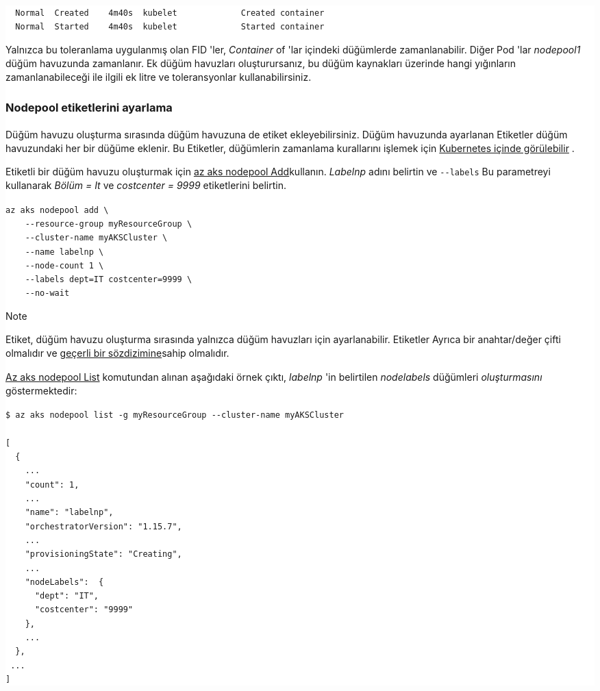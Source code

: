 ```output
  Normal  Created    4m40s  kubelet             Created container
  Normal  Started    4m40s  kubelet             Started container
```

Yalnızca bu toleranlama uygulanmış olan FID 'ler, *Container* of 'lar içindeki düğümlerde zamanlanabilir. Diğer Pod 'lar *nodepool1* düğüm havuzunda zamanlanır. Ek düğüm havuzları oluşturursanız, bu düğüm kaynakları üzerinde hangi yığınların zamanlanabileceği ile ilgili ek litre ve toleransyonlar kullanabilirsiniz.

### <a name="setting-nodepool-labels"></a>Nodepool etiketlerini ayarlama

Düğüm havuzu oluşturma sırasında düğüm havuzuna de etiket ekleyebilirsiniz. Düğüm havuzunda ayarlanan Etiketler düğüm havuzundaki her bir düğüme eklenir. Bu Etiketler, düğümlerin zamanlama kurallarını işlemek için [Kubernetes içinde görülebilir][kubernetes-labels] .

Etiketli bir düğüm havuzu oluşturmak için [az aks nodepool Add][az-aks-nodepool-add]kullanın. *Labelnp* adını belirtin ve `--labels` Bu parametreyi kullanarak *Bölüm = It* ve *costcenter = 9999* etiketlerini belirtin.

```azurecli-interactive
az aks nodepool add \
    --resource-group myResourceGroup \
    --cluster-name myAKSCluster \
    --name labelnp \
    --node-count 1 \
    --labels dept=IT costcenter=9999 \
    --no-wait
```

> [!NOTE]
> Etiket, düğüm havuzu oluşturma sırasında yalnızca düğüm havuzları için ayarlanabilir. Etiketler Ayrıca bir anahtar/değer çifti olmalıdır ve [geçerli bir sözdizimine][kubernetes-label-syntax]sahip olmalıdır.

[Az aks nodepool List][az-aks-nodepool-list] komutundan alınan aşağıdaki örnek çıktı, *labelnp* 'in belirtilen *nodelabels* düğümleri *oluşturmasını* göstermektedir:

```console
$ az aks nodepool list -g myResourceGroup --cluster-name myAKSCluster

[
  {
    ...
    "count": 1,
    ...
    "name": "labelnp",
    "orchestratorVersion": "1.15.7",
    ...
    "provisioningState": "Creating",
    ...
    "nodeLabels":  {
      "dept": "IT",
      "costcenter": "9999"
    },
    ...
  },
 ...
]
```


[kubernetes-drain]: https://kubernetes.io/docs/tasks/administer-cluster/safely-drain-node/
[kubectl-get]: https://kubernetes.io/docs/reference/generated/kubectl/kubectl-commands#get
[kubectl-taint]: https://kubernetes.io/docs/reference/generated/kubectl/kubectl-commands#taint
[kubectl-describe]: https://kubernetes.io/docs/reference/generated/kubectl/kubectl-commands#describe
[kubernetes-labels]: https://kubernetes.io/docs/concepts/overview/working-with-objects/labels/
[kubernetes-label-syntax]: https://kubernetes.io/docs/concepts/overview/working-with-objects/labels/#syntax-and-character-set
[aks-windows]: windows-container-cli.md
[az-aks-get-credentials]: /cli/azure/aks?view=azure-cli-latest&preserve-view=true#az_aks_get_credentials
[az-aks-create]: /cli/azure/aks?view=azure-cli-latest&preserve-view=true#az_aks_create
[az-aks-get-upgrades]: /cli/azure/aks?view=azure-cli-latest&preserve-view=true#az_aks_get_upgrades
[az-aks-nodepool-add]: /cli/azure/aks/nodepool?view=azure-cli-latest&preserve-view=true#az_aks_nodepool_add
[az-aks-nodepool-list]: /cli/azure/aks/nodepool?view=azure-cli-latest&preserve-view=true#az_aks_nodepool_list
[az-aks-nodepool-update]: /cli/azure/aks/nodepool?view=azure-cli-latest&preserve-view=true#az_aks_nodepool_update
[az-aks-nodepool-upgrade]: /cli/azure/aks/nodepool?view=azure-cli-latest&preserve-view=true#az_aks_nodepool_upgrade
[az-aks-nodepool-scale]: /cli/azure/aks/nodepool?view=azure-cli-latest&preserve-view=true#az_aks_nodepool_scale
[az-aks-nodepool-delete]: /cli/azure/aks/nodepool?view=azure-cli-latest&preserve-view=true#az_aks_nodepool_delete
[az-extension-add]: /cli/azure/extension?view=azure-cli-latest&preserve-view=true#az_extension_add
[az-extension-update]: /cli/azure/extension?view=azure-cli-latest&preserve-view=true#az_extension_update
[az-group-create]: /cli/azure/group?view=azure-cli-latest&preserve-view=true#az_group_create
[az-group-delete]: /cli/azure/group?view=azure-cli-latest&preserve-view=true#az_group_delete
[az-deployment-group-create]: /cli/azure/deployment/group?view=azure-cli-latest&preserve-view=true#az_deployment_group_create
[gpu-cluster]: gpu-cluster.md
[install-azure-cli]: /cli/azure/install-azure-cli
[operator-best-practices-advanced-scheduler]: operator-best-practices-advanced-scheduler.md
[quotas-skus-regions]: quotas-skus-regions.md
[supported-versions]: supported-kubernetes-versions.md
[tag-limitation]: ../azure-resource-manager/management/tag-resources.md
[taints-tolerations]: operator-best-practices-advanced-scheduler.md#provide-dedicated-nodes-using-taints-and-tolerations
[vm-sizes]: ../virtual-machines/sizes.md
[use-system-pool]: use-system-pools.md
[ip-limitations]: ../virtual-network/virtual-network-ip-addresses-overview-arm#standard
[node-resource-group]: faq.md#why-are-two-resource-groups-created-with-aks
[vmss-commands]: ../virtual-machine-scale-sets/virtual-machine-scale-sets-networking.md#public-ipv4-per-virtual-machine
[az-list-ips]: /cli/azure/vmss?view=azure-cli-latest&preserve-view=true#az_vmss_list_instance_public_ips
[reduce-latency-ppg]: reduce-latency-ppg.md